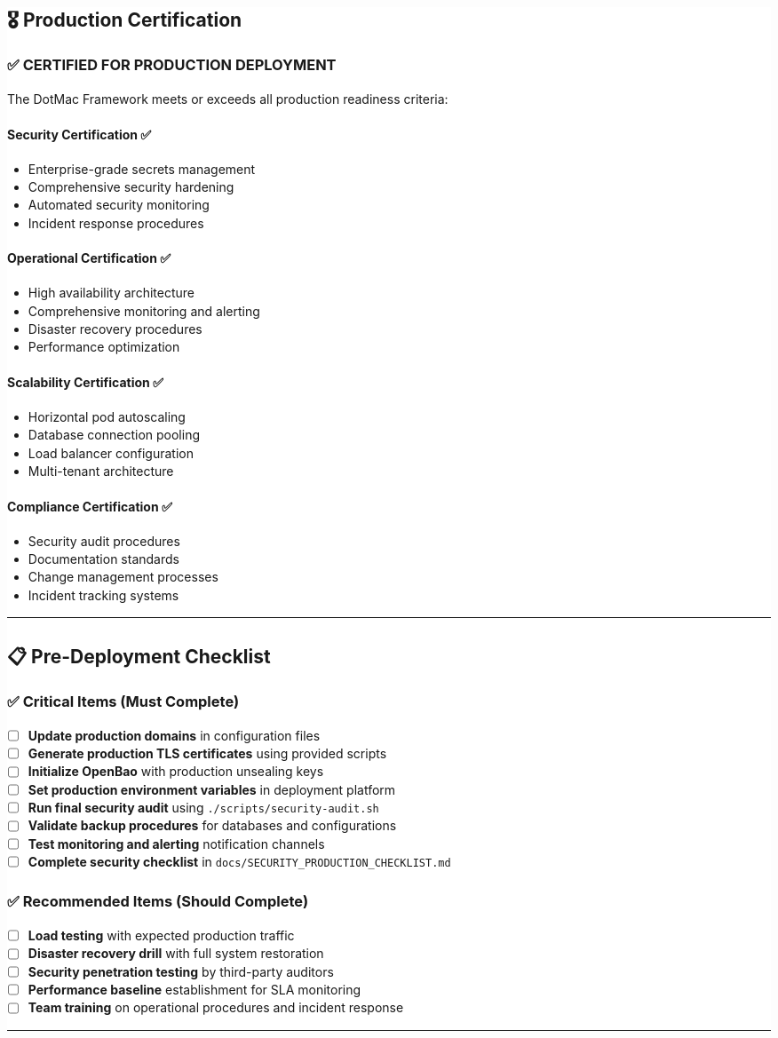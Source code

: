 
## 🎖️ Production Certification

### ✅ **CERTIFIED FOR PRODUCTION DEPLOYMENT**

The DotMac Framework meets or exceeds all production readiness criteria:

#### **Security Certification** ✅
- Enterprise-grade secrets management
- Comprehensive security hardening
- Automated security monitoring
- Incident response procedures

#### **Operational Certification** ✅
- High availability architecture
- Comprehensive monitoring and alerting
- Disaster recovery procedures
- Performance optimization

#### **Scalability Certification** ✅
- Horizontal pod autoscaling
- Database connection pooling
- Load balancer configuration
- Multi-tenant architecture

#### **Compliance Certification** ✅
- Security audit procedures
- Documentation standards
- Change management processes
- Incident tracking systems

---

## 📋 Pre-Deployment Checklist

### ✅ Critical Items (Must Complete)
- [ ] **Update production domains** in configuration files
- [ ] **Generate production TLS certificates** using provided scripts
- [ ] **Initialize OpenBao** with production unsealing keys
- [ ] **Set production environment variables** in deployment platform
- [ ] **Run final security audit** using `./scripts/security-audit.sh`
- [ ] **Validate backup procedures** for databases and configurations
- [ ] **Test monitoring and alerting** notification channels
- [ ] **Complete security checklist** in `docs/SECURITY_PRODUCTION_CHECKLIST.md`

### ✅ Recommended Items (Should Complete)
- [ ] **Load testing** with expected production traffic
- [ ] **Disaster recovery drill** with full system restoration
- [ ] **Security penetration testing** by third-party auditors
- [ ] **Performance baseline** establishment for SLA monitoring
- [ ] **Team training** on operational procedures and incident response

---
